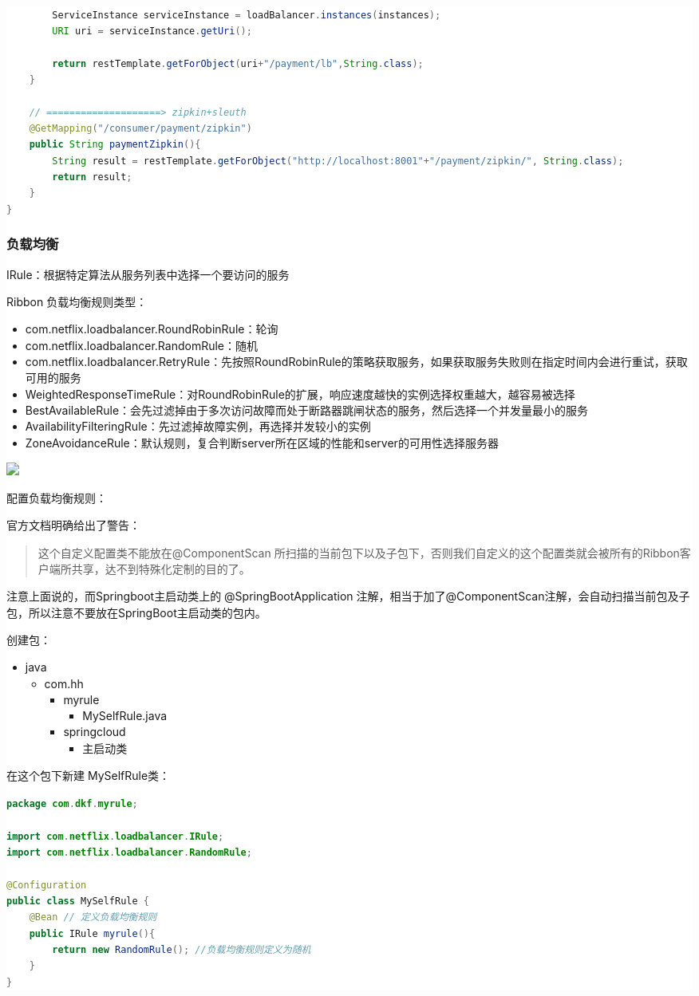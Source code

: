 ```java
        ServiceInstance serviceInstance = loadBalancer.instances(instances);
        URI uri = serviceInstance.getUri();

        return restTemplate.getForObject(uri+"/payment/lb",String.class);
    }

    // ====================> zipkin+sleuth
    @GetMapping("/consumer/payment/zipkin")
    public String paymentZipkin(){
        String result = restTemplate.getForObject("http://localhost:8001"+"/payment/zipkin/", String.class);
        return result;
    }
}
```

### 负载均衡

IRule：根据特定算法从服务列表中选择一个要访问的服务

Ribbon 负载均衡规则类型：

- com.netflix.loadbalancer.RoundRobinRule：轮询
- com.netflix.loadbalancer.RandomRule：随机
- com.netfIix.IoadbaIancer.RetryRuIe：先按照RoundRobinRule的策略获取服务，如果获取服务失败则在指定时间内会进行重试，获取可用的服务
- WeightedResponseTimeRule：对RoundRobinRule的扩展，响应速度越快的实例选择权重越大，越容易被选择
- BestAvailableRule：会先过滤掉由于多次访问故障而处于断路器跳闸状态的服务，然后选择一个并发量最小的服务
- AvailabilityFilteringRule：先过滤掉故障实例，再选择并发较小的实例
- ZoneAvoidanceRule：默认规则，复合判断server所在区域的性能和server的可用性选择服务器

![](https://i0.hdslb.com/bfs/album/583e87bfae6d2ceeb98801dbb96d3eb2c4c94c96.png)

配置负载均衡规则：

官方文档明确给出了警告：

> 这个自定义配置类不能放在@ComponentScan 所扫描的当前包下以及子包下，否则我们自定义的这个配置类就会被所有的Ribbon客户端所共享，达不到特殊化定制的目的了。

注意上面说的，而Springboot主启动类上的 @SpringBootApplication 注解，相当于加了@ComponentScan注解，会自动扫描当前包及子包，所以注意不要放在SpringBoot主启动类的包内。

创建包：

- java
  - com.hh
    - myrule
      - MySelfRule.java
    - springcloud
      - 主启动类

在这个包下新建 MySelfRule类：

```java
package com.dkf.myrule;

import com.netflix.loadbalancer.IRule;
import com.netflix.loadbalancer.RandomRule;

@Configuration
public class MySelfRule {
    @Bean // 定义负载均衡规则
    public IRule myrule(){
        return new RandomRule(); //负载均衡规则定义为随机
    }
}
```
